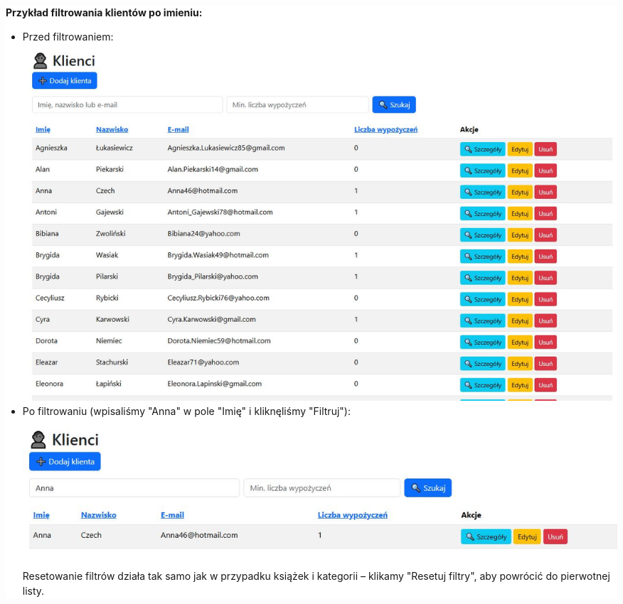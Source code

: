 **Przykład filtrowania klientów po imieniu:**
- Przed filtrowaniem:
![38.JPG](img/38.JPG)
- Po filtrowaniu (wpisaliśmy "Anna" w pole "Imię" i kliknęliśmy "Filtruj"):
![37.JPG](img/37.JPG)
Resetowanie filtrów działa tak samo jak w przypadku książek i kategorii – klikamy "Resetuj filtry", aby powrócić do pierwotnej listy.